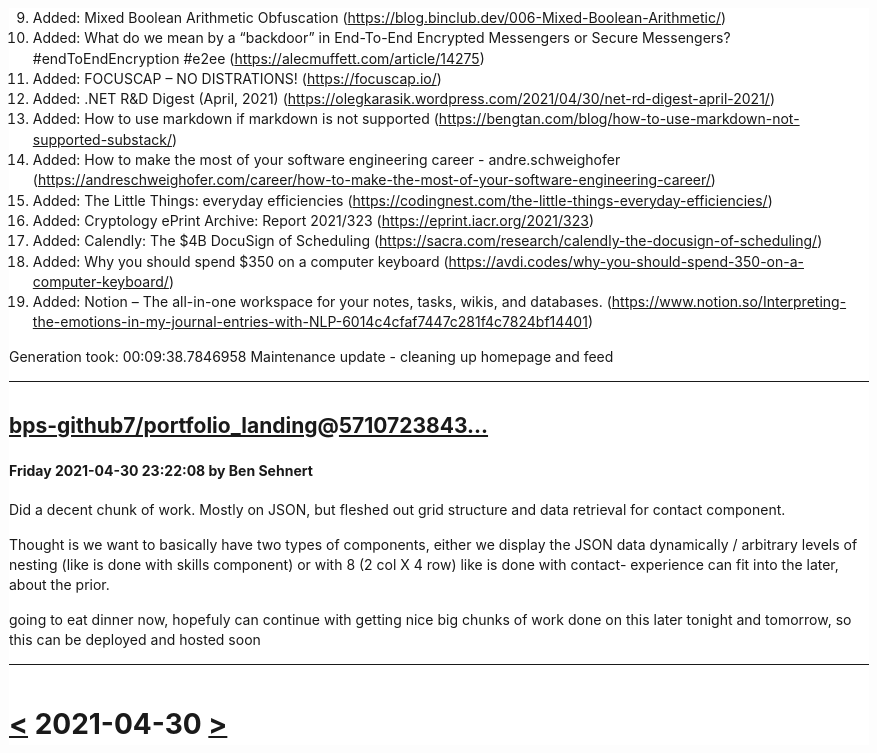  9. Added: Mixed Boolean Arithmetic Obfuscation
    (https://blog.binclub.dev/006-Mixed-Boolean-Arithmetic/)
10. Added: What do we mean by a “backdoor” in End-To-End Encrypted Messengers or Secure Messengers? #endToEndEncryption #e2ee
    (https://alecmuffett.com/article/14275)
11. Added: FOCUSCAP – NO DISTRATIONS!
    (https://focuscap.io/)
12. Added: .NET R&D Digest (April, 2021)
    (https://olegkarasik.wordpress.com/2021/04/30/net-rd-digest-april-2021/)
13. Added: How to use markdown if markdown is not supported
    (https://bengtan.com/blog/how-to-use-markdown-not-supported-substack/)
14. Added: How to make the most of your software engineering career - andre.schweighofer
    (https://andreschweighofer.com/career/how-to-make-the-most-of-your-software-engineering-career/)
15. Added: The Little Things: everyday efficiencies
    (https://codingnest.com/the-little-things-everyday-efficiencies/)
16. Added: Cryptology ePrint Archive: Report 2021/323
    (https://eprint.iacr.org/2021/323)
17. Added: Calendly: The $4B DocuSign of Scheduling
    (https://sacra.com/research/calendly-the-docusign-of-scheduling/)
18. Added: Why you should spend $350 on a computer keyboard
    (https://avdi.codes/why-you-should-spend-350-on-a-computer-keyboard/)
19. Added: Notion – The all-in-one workspace for your notes, tasks, wikis, and databases.
    (https://www.notion.so/Interpreting-the-emotions-in-my-journal-entries-with-NLP-6014c4cfaf7447c281f4c7824bf14401)

Generation took: 00:09:38.7846958
 Maintenance update - cleaning up homepage and feed

---
## [bps-github7/portfolio_landing](https://github.com/bps-github7/portfolio_landing)@[5710723843...](https://github.com/bps-github7/portfolio_landing/commit/57107238431b9687abea376868b1bf83ffd30856)
#### Friday 2021-04-30 23:22:08 by Ben Sehnert

Did a decent chunk of work. Mostly
on JSON, but fleshed out grid structure
and data retrieval for contact component.

Thought is we want to basically have two types of components, either
we display the JSON data dynamically
/ arbitrary levels of nesting (like is done
with skills component) or with 8 (2 col X 4 row) like is done with
contact- experience can fit into the later,
about the prior.

going to eat dinner now, hopefuly
can continue with getting nice big
chunks of work done on this later tonight
and tomorrow, so this can be deployed and
hosted soon

---

# [<](2021-04-29.md) 2021-04-30 [>](2021-05-01.md)

